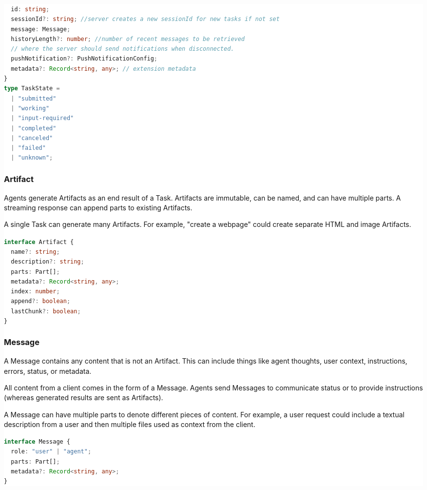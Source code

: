 ```typescript
  id: string;
  sessionId?: string; //server creates a new sessionId for new tasks if not set
  message: Message;
  historyLength?: number; //number of recent messages to be retrieved
  // where the server should send notifications when disconnected.
  pushNotification?: PushNotificationConfig;
  metadata?: Record<string, any>; // extension metadata
}
type TaskState =
  | "submitted"
  | "working"
  | "input-required"
  | "completed"
  | "canceled"
  | "failed"
  | "unknown";
```

### Artifact

Agents generate Artifacts as an end result of a Task. Artifacts are immutable, can be named, and can have multiple parts. A streaming response can append parts to existing Artifacts.

A single Task can generate many Artifacts. For example, "create a webpage" could create separate HTML and image Artifacts.

```typescript
interface Artifact {
  name?: string;
  description?: string;
  parts: Part[];
  metadata?: Record<string, any>;
  index: number;
  append?: boolean;
  lastChunk?: boolean;
}
```

### Message

A Message contains any content that is not an Artifact. This can include things like agent thoughts, user context, instructions, errors, status, or metadata.

All content from a client comes in the form of a Message. Agents send Messages to communicate status or to provide instructions (whereas generated results are sent as Artifacts).

A Message can have multiple parts to denote different pieces of content. For example, a user request could include a textual description from a user and then multiple files used as context from the client.

```typescript
interface Message {
  role: "user" | "agent";
  parts: Part[];
  metadata?: Record<string, any>;
}
```
